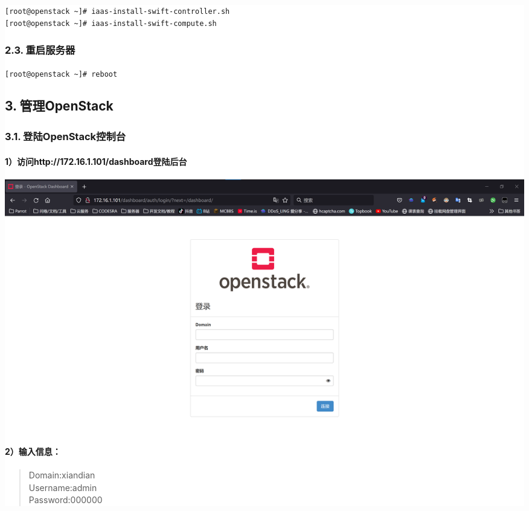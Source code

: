 ```shell
[root@openstack ~]# iaas-install-swift-controller.sh
[root@openstack ~]# iaas-install-swift-compute.sh
```
### 2.3. 重启服务器
```shell
[root@openstack ~]# reboot
```
## 3. 管理OpenStack
### 3.1. 登陆OpenStack控制台
#### 1）访问http://172.16.1.101/dashboard登陆后台
![img](openstack-img/3.1-1.png ':size=1000')
#### 2）输入信息：
> Domain:xiandian  
> Username:admin  
> Password:000000  

